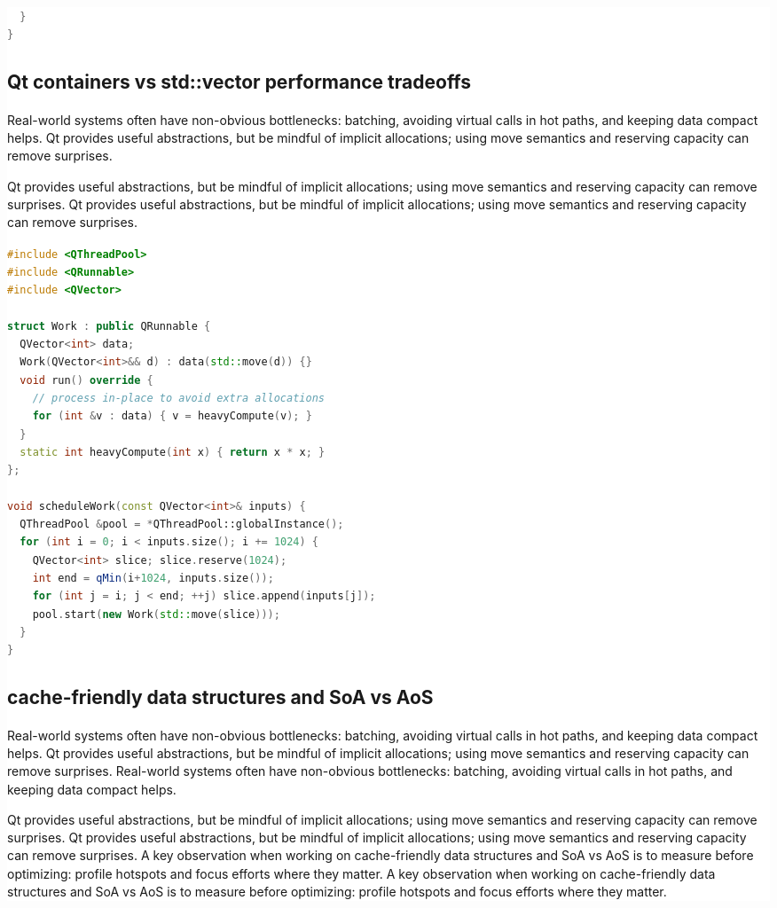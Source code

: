 ```cpp
  }
}
```


## Qt containers vs std::vector performance tradeoffs


Real-world systems often have non-obvious bottlenecks: batching, avoiding virtual calls in hot paths, and keeping data compact helps. Qt provides useful abstractions, but be mindful of implicit allocations; using move semantics and reserving capacity can remove surprises.

Qt provides useful abstractions, but be mindful of implicit allocations; using move semantics and reserving capacity can remove surprises. Qt provides useful abstractions, but be mindful of implicit allocations; using move semantics and reserving capacity can remove surprises.


```cpp
#include <QThreadPool>
#include <QRunnable>
#include <QVector>

struct Work : public QRunnable {
  QVector<int> data;
  Work(QVector<int>&& d) : data(std::move(d)) {}
  void run() override {
    // process in-place to avoid extra allocations
    for (int &v : data) { v = heavyCompute(v); }
  }
  static int heavyCompute(int x) { return x * x; }
};

void scheduleWork(const QVector<int>& inputs) {
  QThreadPool &pool = *QThreadPool::globalInstance();
  for (int i = 0; i < inputs.size(); i += 1024) {
    QVector<int> slice; slice.reserve(1024);
    int end = qMin(i+1024, inputs.size());
    for (int j = i; j < end; ++j) slice.append(inputs[j]);
    pool.start(new Work(std::move(slice)));
  }
}
```


## cache-friendly data structures and SoA vs AoS


Real-world systems often have non-obvious bottlenecks: batching, avoiding virtual calls in hot paths, and keeping data compact helps. Qt provides useful abstractions, but be mindful of implicit allocations; using move semantics and reserving capacity can remove surprises. Real-world systems often have non-obvious bottlenecks: batching, avoiding virtual calls in hot paths, and keeping data compact helps.

Qt provides useful abstractions, but be mindful of implicit allocations; using move semantics and reserving capacity can remove surprises. Qt provides useful abstractions, but be mindful of implicit allocations; using move semantics and reserving capacity can remove surprises. A key observation when working on cache-friendly data structures and SoA vs AoS is to measure before optimizing: profile hotspots and focus efforts where they matter. A key observation when working on cache-friendly data structures and SoA vs AoS is to measure before optimizing: profile hotspots and focus efforts where they matter.

